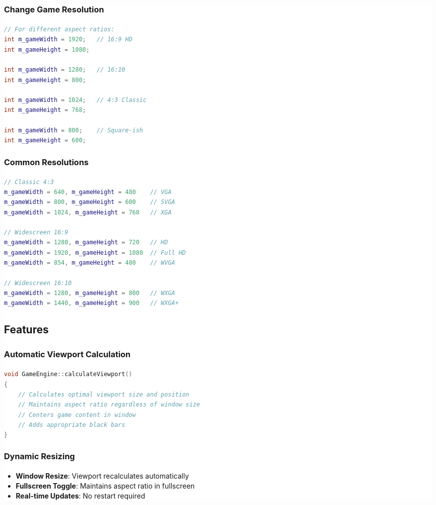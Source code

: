 ### **Change Game Resolution**
```cpp
// For different aspect ratios:
int m_gameWidth = 1920;   // 16:9 HD
int m_gameHeight = 1080;

int m_gameWidth = 1280;   // 16:10
int m_gameHeight = 800;

int m_gameWidth = 1024;   // 4:3 Classic
int m_gameHeight = 768;

int m_gameWidth = 800;    // Square-ish
int m_gameHeight = 600;
```

### **Common Resolutions**
```cpp
// Classic 4:3
m_gameWidth = 640, m_gameHeight = 480    // VGA
m_gameWidth = 800, m_gameHeight = 600    // SVGA
m_gameWidth = 1024, m_gameHeight = 768   // XGA

// Widescreen 16:9
m_gameWidth = 1280, m_gameHeight = 720   // HD
m_gameWidth = 1920, m_gameHeight = 1080  // Full HD
m_gameWidth = 854, m_gameHeight = 480    // WVGA

// Widescreen 16:10
m_gameWidth = 1280, m_gameHeight = 800   // WXGA
m_gameWidth = 1440, m_gameHeight = 900   // WXGA+
```

## Features

### **Automatic Viewport Calculation**
```cpp
void GameEngine::calculateViewport()
{
    // Calculates optimal viewport size and position
    // Maintains aspect ratio regardless of window size
    // Centers game content in window
    // Adds appropriate black bars
}
```

### **Dynamic Resizing**
- **Window Resize**: Viewport recalculates automatically
- **Fullscreen Toggle**: Maintains aspect ratio in fullscreen
- **Real-time Updates**: No restart required
